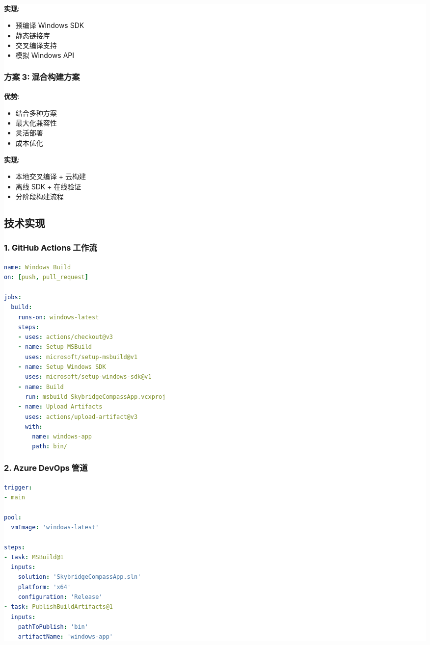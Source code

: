 **实现**:
- 预编译 Windows SDK
- 静态链接库
- 交叉编译支持
- 模拟 Windows API

### 方案 3: 混合构建方案
**优势**:
- 结合多种方案
- 最大化兼容性
- 灵活部署
- 成本优化

**实现**:
- 本地交叉编译 + 云构建
- 离线 SDK + 在线验证
- 分阶段构建流程

## 技术实现

### 1. GitHub Actions 工作流
```yaml
name: Windows Build
on: [push, pull_request]

jobs:
  build:
    runs-on: windows-latest
    steps:
    - uses: actions/checkout@v3
    - name: Setup MSBuild
      uses: microsoft/setup-msbuild@v1
    - name: Setup Windows SDK
      uses: microsoft/setup-windows-sdk@v1
    - name: Build
      run: msbuild SkybridgeCompassApp.vcxproj
    - name: Upload Artifacts
      uses: actions/upload-artifact@v3
      with:
        name: windows-app
        path: bin/
```

### 2. Azure DevOps 管道
```yaml
trigger:
- main

pool:
  vmImage: 'windows-latest'

steps:
- task: MSBuild@1
  inputs:
    solution: 'SkybridgeCompassApp.sln'
    platform: 'x64'
    configuration: 'Release'
- task: PublishBuildArtifacts@1
  inputs:
    pathToPublish: 'bin'
    artifactName: 'windows-app'
```
